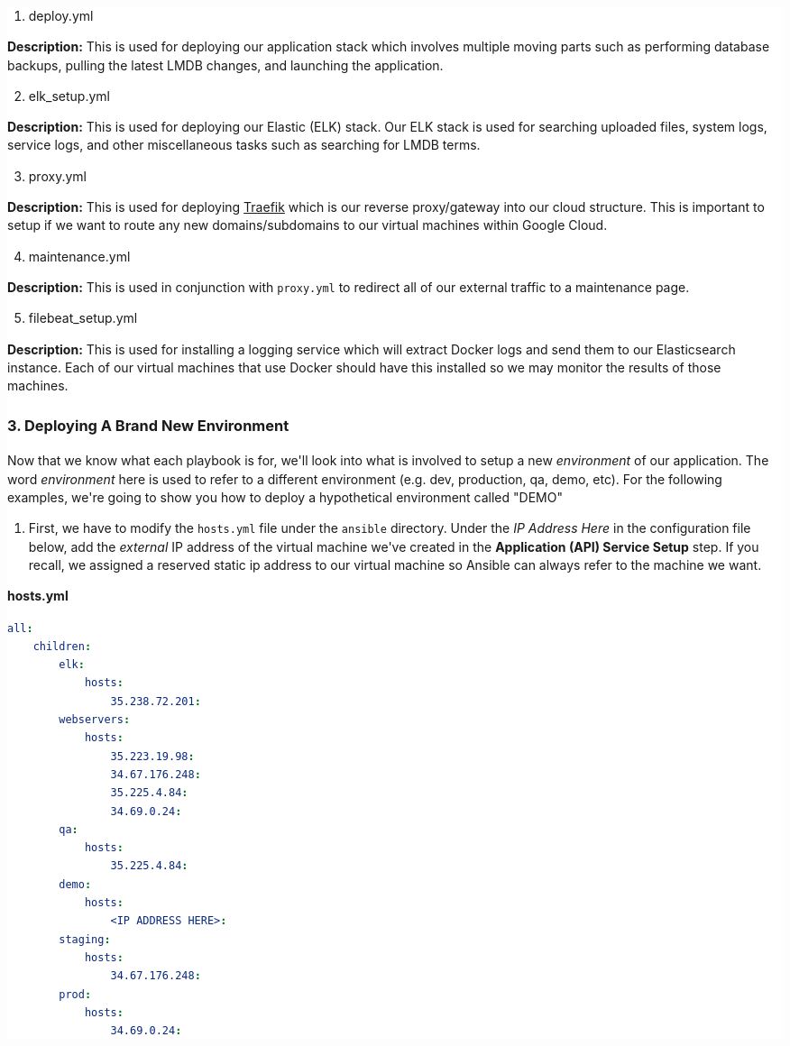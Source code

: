 1. deploy.yml

**Description:** This is used for deploying our application stack which involves multiple moving
parts such as performing database backups, pulling the latest LMDB changes, and launching the
application.

2. elk_setup.yml

**Description:** This is used for deploying our Elastic (ELK) stack. Our ELK stack is used for
searching uploaded files, system logs, service logs, and other miscellaneous tasks such as searching
for LMDB terms.

3. proxy.yml

**Description:** This is used for deploying [Traefik](https://doc.traefik.io/traefik/) which is our
reverse proxy/gateway into our cloud structure. This is important to setup if we want to route any
new domains/subdomains to our virtual machines within Google Cloud.

4. maintenance.yml

**Description:** This is used in conjunction with `proxy.yml` to redirect all of our external
traffic to a maintenance page.

5. filebeat_setup.yml

**Description:** This is used for installing a logging service which will extract Docker logs and
send them to our Elasticsearch instance. Each of our virtual machines that use Docker should have
this installed so we may monitor the results of those machines.

### 3. Deploying A Brand New Environment

Now that we know what each playbook is for, we'll look into what is involved to setup a new
_environment_ of our application. The word _environment_ here is used to refer to a different
environment (e.g. dev, production, qa, demo, etc). For the following examples, we're going to show
you how to deploy a hypothetical environment called "DEMO"

1. First, we have to modify the `hosts.yml` file under the `ansible` directory. Under the _IP
   Address Here_ in the configuration file below, add the _external_ IP address of the virtual
   machine we've created in the **Application (API) Service Setup** step. If you recall, we assigned
   a reserved static ip address to our virtual machine so Ansible can always refer to the machine we
   want.

**hosts.yml**

```yaml
all:
    children:
        elk:
            hosts:
                35.238.72.201:
        webservers:
            hosts:
                35.223.19.98:
                34.67.176.248:
                35.225.4.84:
                34.69.0.24:
        qa:
            hosts:
                35.225.4.84:
        demo:
            hosts:
                <IP ADDRESS HERE>:
        staging:
            hosts:
                34.67.176.248:
        prod:
            hosts:
                34.69.0.24:
```